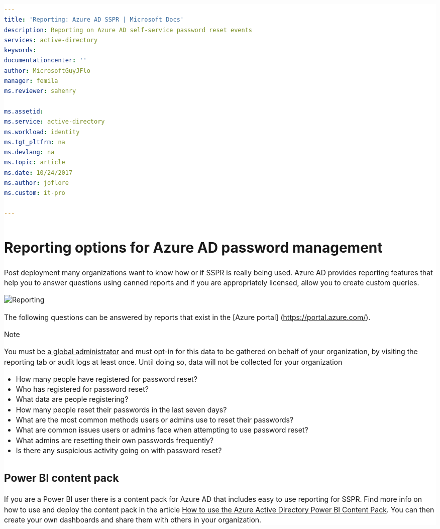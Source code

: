 ```yaml
---
title: 'Reporting: Azure AD SSPR | Microsoft Docs'
description: Reporting on Azure AD self-service password reset events
services: active-directory
keywords: 
documentationcenter: ''
author: MicrosoftGuyJFlo
manager: femila
ms.reviewer: sahenry

ms.assetid: 
ms.service: active-directory
ms.workload: identity
ms.tgt_pltfrm: na
ms.devlang: na
ms.topic: article
ms.date: 10/24/2017
ms.author: joflore
ms.custom: it-pro

---
```

# Reporting options for Azure AD password management

Post deployment many organizations want to know how or if SSPR is really being used. Azure AD provides reporting features that help you to answer questions using canned reports and if you are appropriately licensed, allow you to create custom queries.

![Reporting][Reporting]

The following questions can be answered by reports that exist in the [Azure portal] (https://portal.azure.com/).

> [!NOTE]
> You must be [a global administrator](active-directory-assign-admin-roles-azure-portal.md) and must opt-in for this data to be gathered on behalf of your organization, by visiting the reporting tab or audit logs at least once. Until doing so, data will not be collected for your organization

* How many people have registered for password reset?
* Who has registered for password reset?
* What data are people registering?
* How many people reset their passwords in the last seven days?
* What are the most common methods users or admins use to reset their passwords?
* What are common issues users or admins face when attempting to use password reset?
* What admins are resetting their own passwords frequently?
* Is there any suspicious activity going on with password reset?

## Power BI content pack

If you are a Power BI user there is a content pack for Azure AD that includes easy to use reporting for SSPR. Find more info on how to use and deploy the content pack in the article [How to use the Azure Active Directory Power BI Content Pack](active-directory-reporting-power-bi-content-pack-how-to.md). You can then create your own dashboards and share them with others in your organization.


[Reporting]: ./media/active-directory-passwords-reporting/sspr-reporting.png "Example of SSPR activity audit logs in Azure AD"